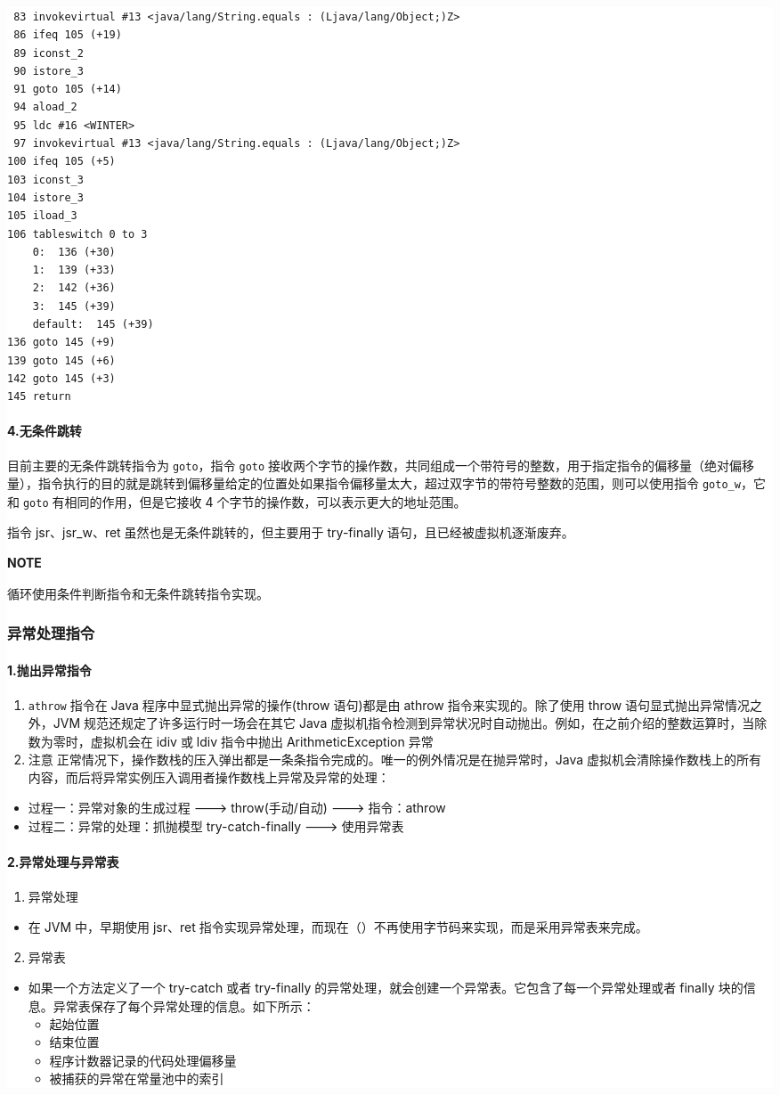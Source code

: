 ```text
 83 invokevirtual #13 <java/lang/String.equals : (Ljava/lang/Object;)Z>
 86 ifeq 105 (+19)
 89 iconst_2
 90 istore_3
 91 goto 105 (+14)
 94 aload_2
 95 ldc #16 <WINTER>
 97 invokevirtual #13 <java/lang/String.equals : (Ljava/lang/Object;)Z>
100 ifeq 105 (+5)
103 iconst_3
104 istore_3
105 iload_3
106 tableswitch 0 to 3
	0:  136 (+30)
	1:  139 (+33)
	2:  142 (+36)
	3:  145 (+39)
	default:  145 (+39)
136 goto 145 (+9)
139 goto 145 (+6)
142 goto 145 (+3)
145 return
```

#### 4.无条件跳转

目前主要的无条件跳转指令为 `goto`，指令 `goto` 接收两个字节的操作数，共同组成一个带符号的整数，用于指定指令的偏移量（绝对偏移量），指令执行的目的就是跳转到偏移量给定的位置处如果指令偏移量太大，超过双字节的带符号整数的范围，则可以使用指令 `goto_w`，它和 `goto` 有相同的作用，但是它接收 4 个字节的操作数，可以表示更大的地址范围。

指令 jsr、jsr_w、ret 虽然也是无条件跳转的，但主要用于 try-finally 语句，且已经被虚拟机逐渐废弃。

**NOTE**

循环使用条件判断指令和无条件跳转指令实现。

### 异常处理指令

#### 1.抛出异常指令

1. `athrow` 指令在 Java 程序中显式抛出异常的操作(throw 语句)都是由 athrow 指令来实现的。除了使用 throw 语句显式抛出异常情况之外，JVM 规范还规定了许多运行时一场会在其它 Java 虚拟机指令检测到异常状况时自动抛出。例如，在之前介绍的整数运算时，当除数为零时，虚拟机会在 idiv 或 ldiv 指令中抛出 ArithmeticException 异常 
2. 注意 正常情况下，操作数栈的压入弹出都是一条条指令完成的。唯一的例外情况是在抛异常时，Java 虚拟机会清除操作数栈上的所有内容，而后将异常实例压入调用者操作数栈上异常及异常的处理：

- 过程一：异常对象的生成过程 ---> throw(手动/自动) ---> 指令：athrow
- 过程二：异常的处理：抓抛模型 try-catch-finally ---> 使用异常表

#### 2.异常处理与异常表

1. 异常处理
- 在 JVM 中，早期使用 jsr、ret 指令实现异常处理，而现在（）不再使用字节码来实现，而是采用异常表来完成。

2. 异常表
- 如果一个方法定义了一个 try-catch 或者 try-finally 的异常处理，就会创建一个异常表。它包含了每一个异常处理或者 finally 块的信息。异常表保存了每个异常处理的信息。如下所示：
  - 起始位置
  - 结束位置
  - 程序计数器记录的代码处理偏移量
  - 被捕获的异常在常量池中的索引
